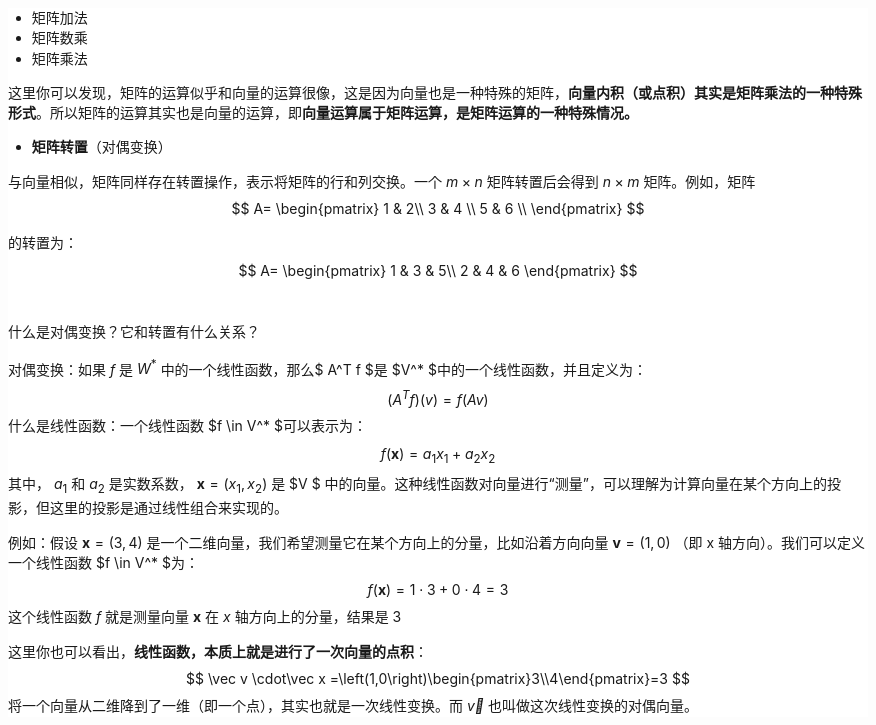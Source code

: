 - 矩阵加法
- 矩阵数乘
- 矩阵乘法

这里你可以发现，矩阵的运算似乎和向量的运算很像，这是因为向量也是一种特殊的矩阵，**向量内积（或点积）其实是矩阵乘法的一种特殊形式**。所以矩阵的运算其实也是向量的运算，即**向量运算属于矩阵运算，是矩阵运算的一种特殊情况。**				

- **矩阵转置**（对偶变换）

与向量相似，矩阵同样存在转置操作，表示将矩阵的行和列交换。一个 $m\times n$ 矩阵转置后会得到 $n\times m$ 矩阵。例如，矩阵
$$
A= \begin{pmatrix}
1 & 2\\
3 & 4 \\
5 & 6 \\
\end{pmatrix}
$$


的转置为：
$$
A= \begin{pmatrix}
1 & 3 & 5\\
2 & 4 & 6
\end{pmatrix}
$$
​	



什么是对偶变换？它和转置有什么关系？

对偶变换：如果 $f$ 是 $W^*$ 中的一个线性函数，那么$ A^T f $是 $V^*    $中的一个线性函数，并且定义为：
$$
(A^T f)(v) = f(Av)
$$
什么是线性函数：一个线性函数 $f \in V^*     $可以表示为：
$$
f(\mathbf{x}) = a_1 x_1 + a_2 x_2
$$
其中， $a_1$ 和 $a_2$ 是实数系数， $\mathbf{x} = (x_1, x_2)$ 是  $V  $ 中的向量。这种线性函数对向量进行“测量”，可以理解为计算向量在某个方向上的投影，但这里的投影是通过线性组合来实现的。

例如：假设 $\mathbf{x} = (3, 4)$ 是一个二维向量，我们希望测量它在某个方向上的分量，比如沿着方向向量 $\mathbf{v} = (1, 0)$ （即 x 轴方向）。我们可以定义一个线性函数 $f \in V^*  $为：
$$
f(\mathbf{x}) = 1 \cdot 3 + 0 \cdot 4 = 3
$$
​	这个线性函数 $f$ 就是测量向量 $\mathbf{x}$ 在 $x$ 轴方向上的分量，结果是 $3$

这里你也可以看出，**线性函数，本质上就是进行了一次向量的点积**：
$$
\vec v \cdot\vec x =\left(1,0\right)\begin{pmatrix}3\\4\end{pmatrix}=3
$$
将一个向量从二维降到了一维（即一个点），其实也就是一次线性变换。而 $\vec v$ 也叫做这次线性变换的对偶向量。
